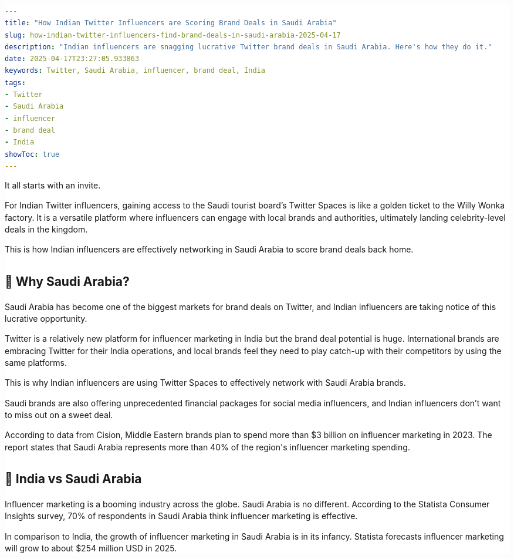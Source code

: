 ```yaml
---
title: "How Indian Twitter Influencers are Scoring Brand Deals in Saudi Arabia"
slug: how-indian-twitter-influencers-find-brand-deals-in-saudi-arabia-2025-04-17
description: "Indian influencers are snagging lucrative Twitter brand deals in Saudi Arabia. Here's how they do it."
date: 2025-04-17T23:27:05.933863
keywords: Twitter, Saudi Arabia, influencer, brand deal, India
tags:
- Twitter
- Saudi Arabia
- influencer
- brand deal
- India
showToc: true
---
```


It all starts with an invite.

For Indian Twitter influencers, gaining access to the Saudi tourist board’s Twitter Spaces is like a golden ticket to the Willy Wonka factory. It is a versatile platform where influencers can engage with local brands and authorities, ultimately landing celebrity-level deals in the kingdom.

This is how Indian influencers are effectively networking in Saudi Arabia to score brand deals back home.

## 🔑 Why Saudi Arabia?

Saudi Arabia has become one of the biggest markets for brand deals on Twitter, and Indian influencers are taking notice of this lucrative opportunity.

Twitter is a relatively new platform for influencer marketing in India but the brand deal potential is huge. International brands are embracing Twitter for their India operations, and local brands feel they need to play catch-up with their competitors by using the same platforms.

This is why Indian influencers are using Twitter Spaces to effectively network with Saudi Arabia brands.

Saudi brands are also offering unprecedented financial packages for social media influencers, and Indian influencers don’t want to miss out on a sweet deal.

According to data from Cision, Middle Eastern brands plan to spend more than $3 billion on influencer marketing in 2023. The report states that Saudi Arabia represents more than 40% of the region's influencer marketing spending.

## 🕌 India vs Saudi Arabia

Influencer marketing is a booming industry across the globe. Saudi Arabia is no different. According to the Statista Consumer Insights survey, 70% of respondents in Saudi Arabia think influencer marketing is effective.

In comparison to India, the growth of influencer marketing in Saudi Arabia is in its infancy. Statista forecasts influencer marketing will grow to about $254 million USD in 2025.
